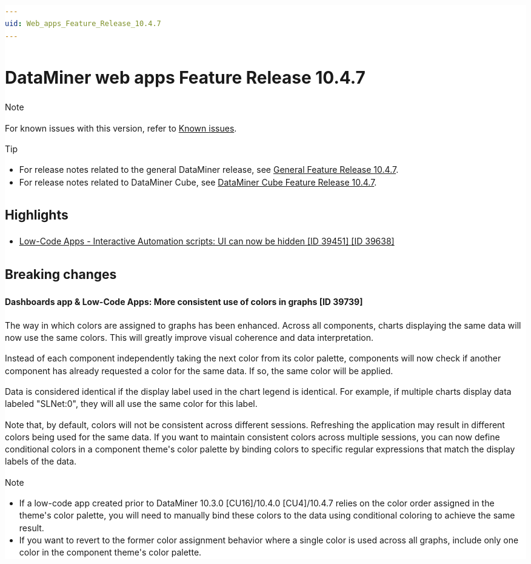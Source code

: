 ```yaml
---
uid: Web_apps_Feature_Release_10.4.7
---
```


# DataMiner web apps Feature Release 10.4.7

> [!NOTE]
> For known issues with this version, refer to [Known issues](xref:Known_issues).

> [!TIP]
>
> - For release notes related to the general DataMiner release, see [General Feature Release 10.4.7](xref:General_Feature_Release_10.4.7).
> - For release notes related to DataMiner Cube, see [DataMiner Cube Feature Release 10.4.7](xref:Cube_Feature_Release_10.4.7).

## Highlights

- [Low-Code Apps - Interactive Automation scripts: UI can now be hidden [ID 39451] [ID 39638]](#low-code-apps---interactive-automation-scripts-ui-can-now-be-hidden-id-39451-id-39638)

## Breaking changes

#### Dashboards app & Low-Code Apps: More consistent use of colors in graphs [ID 39739]



The way in which colors are assigned to graphs has been enhanced. Across all components, charts displaying the same data will now use the same colors. This will greatly improve visual coherence and data interpretation.

Instead of each component independently taking the next color from its color palette, components will now check if another component has already requested a color for the same data. If so, the same color will be applied.

Data is considered identical if the display label used in the chart legend is identical. For example, if multiple charts display data labeled "SLNet:0", they will all use the same color for this label.

Note that, by default, colors will not be consistent across different sessions. Refreshing the application may result in different colors being used for the same data. If you want to maintain consistent colors across multiple sessions, you can now define conditional colors in a component theme's color palette by binding colors to specific regular expressions that match the display labels of the data.

> [!NOTE]
>
> - If a low-code app created prior to DataMiner 10.3.0 [CU16]/10.4.0 [CU4]/10.4.7 relies on the color order assigned in the theme's color palette, you will need to manually bind these colors to the data using conditional coloring to achieve the same result.
> - If you want to revert to the former color assignment behavior where a single color is used across all graphs, include only one color in the component theme's color palette.
